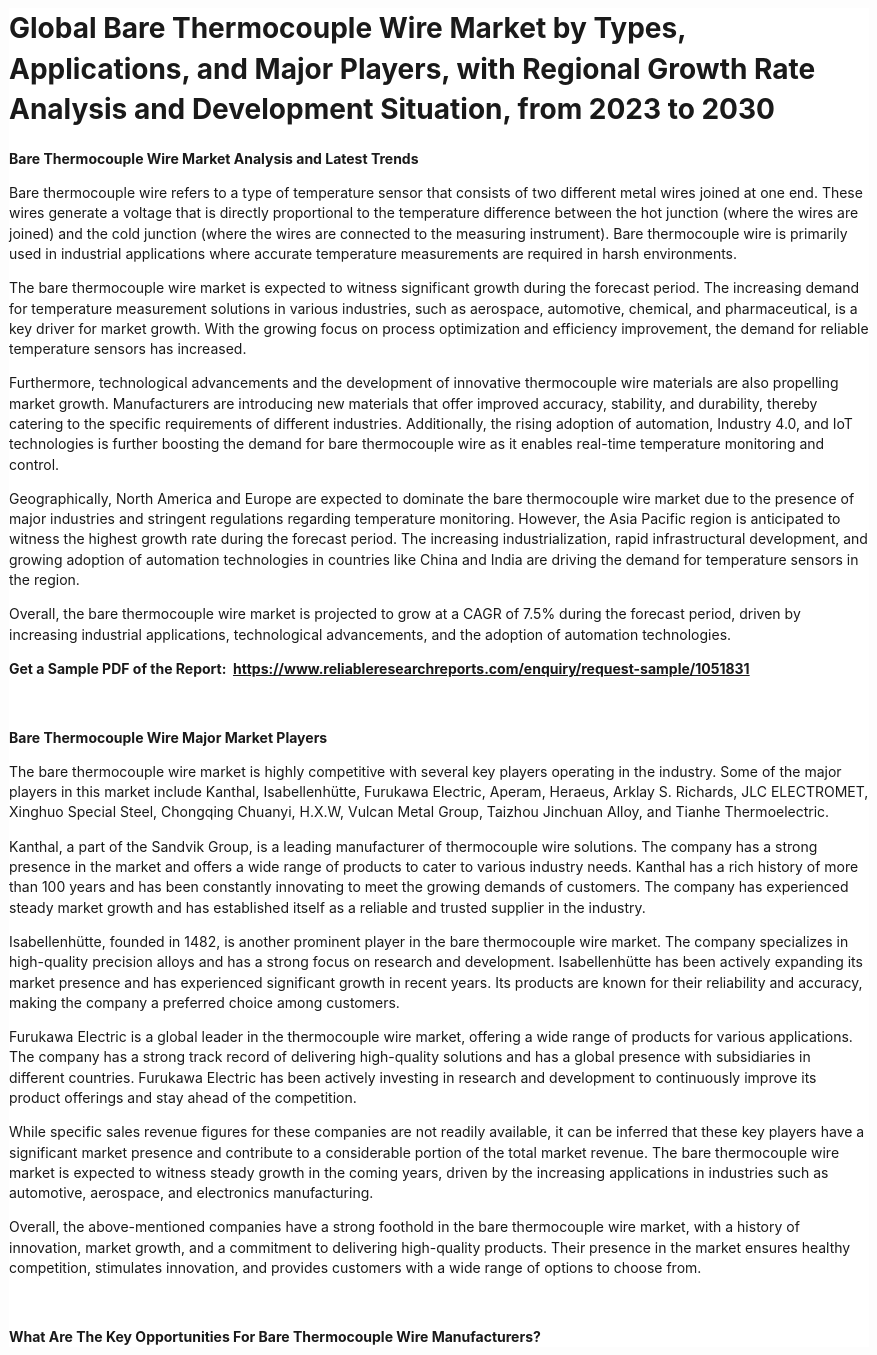 <p><h1>Global Bare Thermocouple Wire Market by Types, Applications, and Major Players, with Regional Growth Rate Analysis and Development Situation, from 2023 to 2030</h1></p><p><strong>Bare Thermocouple Wire Market Analysis and Latest Trends</strong></p>
<p><p>Bare thermocouple wire refers to a type of temperature sensor that consists of two different metal wires joined at one end. These wires generate a voltage that is directly proportional to the temperature difference between the hot junction (where the wires are joined) and the cold junction (where the wires are connected to the measuring instrument). Bare thermocouple wire is primarily used in industrial applications where accurate temperature measurements are required in harsh environments.</p><p>The bare thermocouple wire market is expected to witness significant growth during the forecast period. The increasing demand for temperature measurement solutions in various industries, such as aerospace, automotive, chemical, and pharmaceutical, is a key driver for market growth. With the growing focus on process optimization and efficiency improvement, the demand for reliable temperature sensors has increased.</p><p>Furthermore, technological advancements and the development of innovative thermocouple wire materials are also propelling market growth. Manufacturers are introducing new materials that offer improved accuracy, stability, and durability, thereby catering to the specific requirements of different industries. Additionally, the rising adoption of automation, Industry 4.0, and IoT technologies is further boosting the demand for bare thermocouple wire as it enables real-time temperature monitoring and control.</p><p>Geographically, North America and Europe are expected to dominate the bare thermocouple wire market due to the presence of major industries and stringent regulations regarding temperature monitoring. However, the Asia Pacific region is anticipated to witness the highest growth rate during the forecast period. The increasing industrialization, rapid infrastructural development, and growing adoption of automation technologies in countries like China and India are driving the demand for temperature sensors in the region.</p><p>Overall, the bare thermocouple wire market is projected to grow at a CAGR of 7.5% during the forecast period, driven by increasing industrial applications, technological advancements, and the adoption of automation technologies.</p></p>
<p><strong>Get a Sample PDF of the Report:&nbsp; <a href="https://www.reliableresearchreports.com/enquiry/request-sample/1051831">https://www.reliableresearchreports.com/enquiry/request-sample/1051831</a></strong></p>
<p>&nbsp;</p>
<p><strong>Bare Thermocouple Wire Major Market Players</strong></p>
<p><p>The bare thermocouple wire market is highly competitive with several key players operating in the industry. Some of the major players in this market include Kanthal, Isabellenhütte, Furukawa Electric, Aperam, Heraeus, Arklay S. Richards, JLC ELECTROMET, Xinghuo Special Steel, Chongqing Chuanyi, H.X.W, Vulcan Metal Group, Taizhou Jinchuan Alloy, and Tianhe Thermoelectric.</p><p>Kanthal, a part of the Sandvik Group, is a leading manufacturer of thermocouple wire solutions. The company has a strong presence in the market and offers a wide range of products to cater to various industry needs. Kanthal has a rich history of more than 100 years and has been constantly innovating to meet the growing demands of customers. The company has experienced steady market growth and has established itself as a reliable and trusted supplier in the industry.</p><p>Isabellenhütte, founded in 1482, is another prominent player in the bare thermocouple wire market. The company specializes in high-quality precision alloys and has a strong focus on research and development. Isabellenhütte has been actively expanding its market presence and has experienced significant growth in recent years. Its products are known for their reliability and accuracy, making the company a preferred choice among customers.</p><p>Furukawa Electric is a global leader in the thermocouple wire market, offering a wide range of products for various applications. The company has a strong track record of delivering high-quality solutions and has a global presence with subsidiaries in different countries. Furukawa Electric has been actively investing in research and development to continuously improve its product offerings and stay ahead of the competition.</p><p>While specific sales revenue figures for these companies are not readily available, it can be inferred that these key players have a significant market presence and contribute to a considerable portion of the total market revenue. The bare thermocouple wire market is expected to witness steady growth in the coming years, driven by the increasing applications in industries such as automotive, aerospace, and electronics manufacturing.</p><p>Overall, the above-mentioned companies have a strong foothold in the bare thermocouple wire market, with a history of innovation, market growth, and a commitment to delivering high-quality products. Their presence in the market ensures healthy competition, stimulates innovation, and provides customers with a wide range of options to choose from.</p></p>
<p>&nbsp;</p>
<p><strong>What Are The Key Opportunities For Bare Thermocouple Wire Manufacturers?</strong></p>
